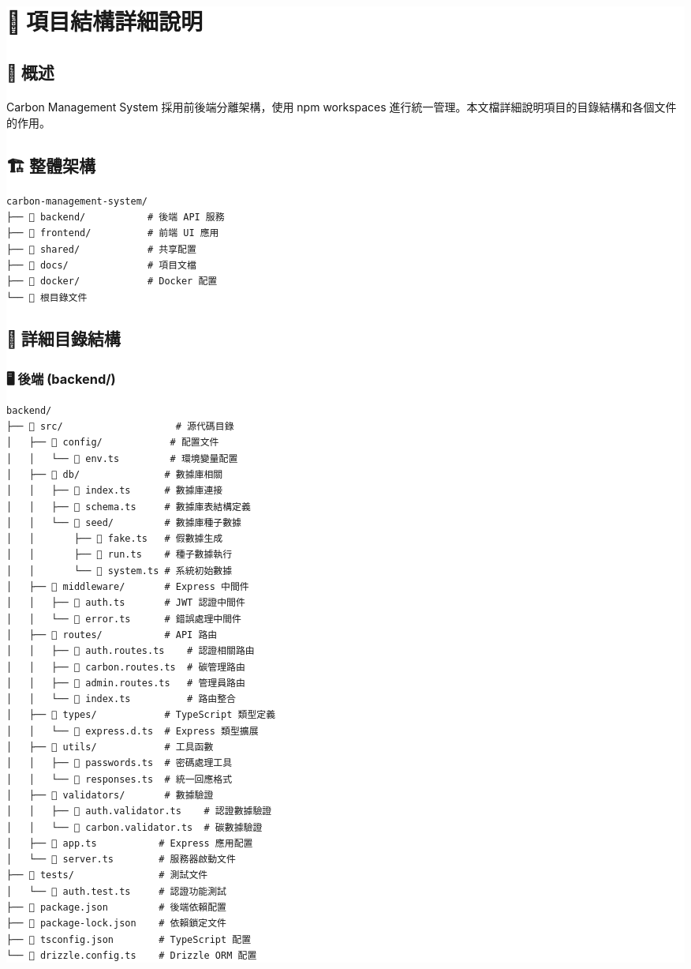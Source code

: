# 📁 項目結構詳細說明

## 🎯 概述

Carbon Management System 採用前後端分離架構，使用 npm workspaces 進行統一管理。本文檔詳細說明項目的目錄結構和各個文件的作用。

## 🏗️ 整體架構

```
carbon-management-system/
├── 📁 backend/           # 後端 API 服務
├── 📁 frontend/          # 前端 UI 應用
├── 📁 shared/            # 共享配置
├── 📁 docs/              # 項目文檔
├── 📁 docker/            # Docker 配置
└── 📄 根目錄文件
```

## 📂 詳細目錄結構

### 🖥️ 後端 (backend/)

```
backend/
├── 📁 src/                    # 源代碼目錄
│   ├── 📁 config/            # 配置文件
│   │   └── 📄 env.ts         # 環境變量配置
│   ├── 📁 db/               # 數據庫相關
│   │   ├── 📄 index.ts      # 數據庫連接
│   │   ├── 📄 schema.ts     # 數據庫表結構定義
│   │   └── 📁 seed/         # 數據庫種子數據
│   │       ├── 📄 fake.ts   # 假數據生成
│   │       ├── 📄 run.ts    # 種子數據執行
│   │       └── 📄 system.ts # 系統初始數據
│   ├── 📁 middleware/       # Express 中間件
│   │   ├── 📄 auth.ts       # JWT 認證中間件
│   │   └── 📄 error.ts      # 錯誤處理中間件
│   ├── 📁 routes/           # API 路由
│   │   ├── 📄 auth.routes.ts    # 認證相關路由
│   │   ├── 📄 carbon.routes.ts  # 碳管理路由
│   │   ├── 📄 admin.routes.ts   # 管理員路由
│   │   └── 📄 index.ts          # 路由整合
│   ├── 📁 types/            # TypeScript 類型定義
│   │   └── 📄 express.d.ts  # Express 類型擴展
│   ├── 📁 utils/            # 工具函數
│   │   ├── 📄 passwords.ts  # 密碼處理工具
│   │   └── 📄 responses.ts  # 統一回應格式
│   ├── 📁 validators/       # 數據驗證
│   │   ├── 📄 auth.validator.ts    # 認證數據驗證
│   │   └── 📄 carbon.validator.ts  # 碳數據驗證
│   ├── 📄 app.ts           # Express 應用配置
│   └── 📄 server.ts        # 服務器啟動文件
├── 📁 tests/               # 測試文件
│   └── 📄 auth.test.ts     # 認證功能測試
├── 📄 package.json         # 後端依賴配置
├── 📄 package-lock.json    # 依賴鎖定文件
├── 📄 tsconfig.json        # TypeScript 配置
└── 📄 drizzle.config.ts    # Drizzle ORM 配置
```
